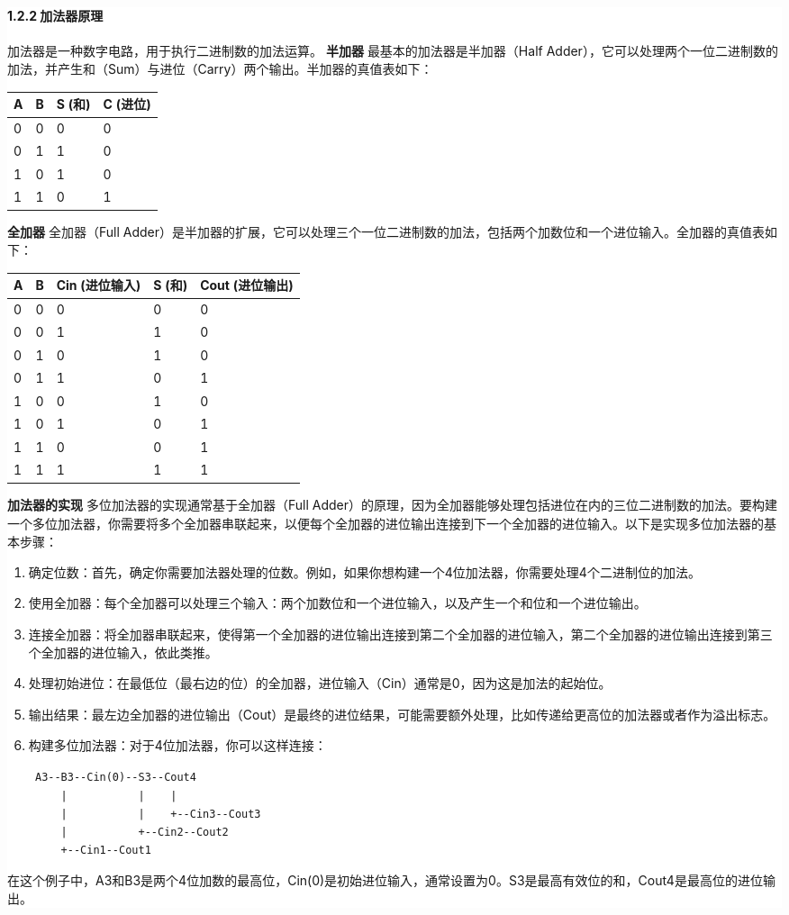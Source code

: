 #### 1.2.2 加法器原理
加法器是一种数字电路，用于执行二进制数的加法运算。
**半加器**
最基本的加法器是半加器（Half Adder），它可以处理两个一位二进制数的加法，并产生和（Sum）与进位（Carry）两个输出。半加器的真值表如下：

| A | B | S (和) | C (进位) |
|---|---|-------|---------|
| 0 | 0 |   0   |    0    |
| 0 | 1 |   1   |    0    |
| 1 | 0 |   1   |    0    |
| 1 | 1 |   0   |    1    |

**全加器**
全加器（Full Adder）是半加器的扩展，它可以处理三个一位二进制数的加法，包括两个加数位和一个进位输入。全加器的真值表如下：

| A | B | Cin (进位输入) | S (和) | Cout (进位输出) |
|---|---|--------------|-------|--------------|
| 0 | 0 |        0     |   0   |      0       |
| 0 | 0 |        1     |   1   |      0       |
| 0 | 1 |        0     |   1   |      0       |
| 0 | 1 |        1     |   0   |      1       |
| 1 | 0 |        0     |   1   |      0       |
| 1 | 0 |        1     |   0   |      1       |
| 1 | 1 |        0     |   0   |      1       |
| 1 | 1 |        1     |   1   |      1       |


**加法器的实现**
多位加法器的实现通常基于全加器（Full Adder）的原理，因为全加器能够处理包括进位在内的三位二进制数的加法。要构建一个多位加法器，你需要将多个全加器串联起来，以便每个全加器的进位输出连接到下一个全加器的进位输入。以下是实现多位加法器的基本步骤：

1. 确定位数：首先，确定你需要加法器处理的位数。例如，如果你想构建一个4位加法器，你需要处理4个二进制位的加法。

2. 使用全加器：每个全加器可以处理三个输入：两个加数位和一个进位输入，以及产生一个和位和一个进位输出。

3. 连接全加器：将全加器串联起来，使得第一个全加器的进位输出连接到第二个全加器的进位输入，第二个全加器的进位输出连接到第三个全加器的进位输入，依此类推。

4. 处理初始进位：在最低位（最右边的位）的全加器，进位输入（Cin）通常是0，因为这是加法的起始位。

5. 输出结果：最左边全加器的进位输出（Cout）是最终的进位结果，可能需要额外处理，比如传递给更高位的加法器或者作为溢出标志。

6. 构建多位加法器：对于4位加法器，你可以这样连接：

        A3--B3--Cin(0)--S3--Cout4
            |           |    |
            |           |    +--Cin3--Cout3
            |           +--Cin2--Cout2
            +--Cin1--Cout1
在这个例子中，A3和B3是两个4位加数的最高位，Cin(0)是初始进位输入，通常设置为0。S3是最高有效位的和，Cout4是最高位的进位输出。
